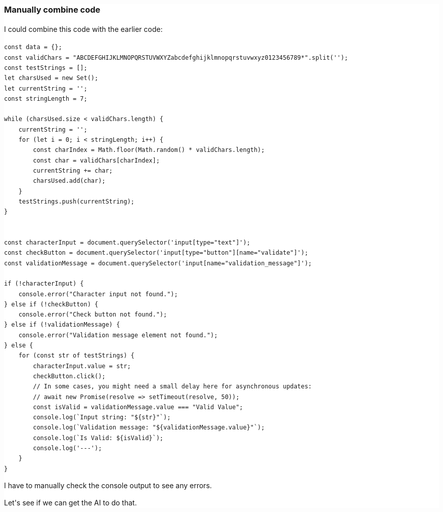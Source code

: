 ### Manually combine code

I could combine this code with the earlier code:

```
const data = {};
const validChars = "ABCDEFGHIJKLMNOPQRSTUVWXYZabcdefghijklmnopqrstuvwxyz0123456789*".split('');
const testStrings = [];
let charsUsed = new Set();
let currentString = '';
const stringLength = 7;

while (charsUsed.size < validChars.length) {
    currentString = '';
    for (let i = 0; i < stringLength; i++) {
        const charIndex = Math.floor(Math.random() * validChars.length);
        const char = validChars[charIndex];
        currentString += char;
        charsUsed.add(char);
    }
    testStrings.push(currentString);
}


const characterInput = document.querySelector('input[type="text"]');
const checkButton = document.querySelector('input[type="button"][name="validate"]');
const validationMessage = document.querySelector('input[name="validation_message"]');

if (!characterInput) {
    console.error("Character input not found.");
} else if (!checkButton) {
    console.error("Check button not found.");
} else if (!validationMessage) {
    console.error("Validation message element not found.");
} else {
    for (const str of testStrings) {
        characterInput.value = str;
        checkButton.click();
        // In some cases, you might need a small delay here for asynchronous updates:
        // await new Promise(resolve => setTimeout(resolve, 50));
        const isValid = validationMessage.value === "Valid Value";
        console.log(`Input string: "${str}"`);
        console.log(`Validation message: "${validationMessage.value}"`);
        console.log(`Is Valid: ${isValid}`);
        console.log('---');
    }
}
```

I have to manually check the console output to see any errors.

Let's see if we can get the AI to do that.
